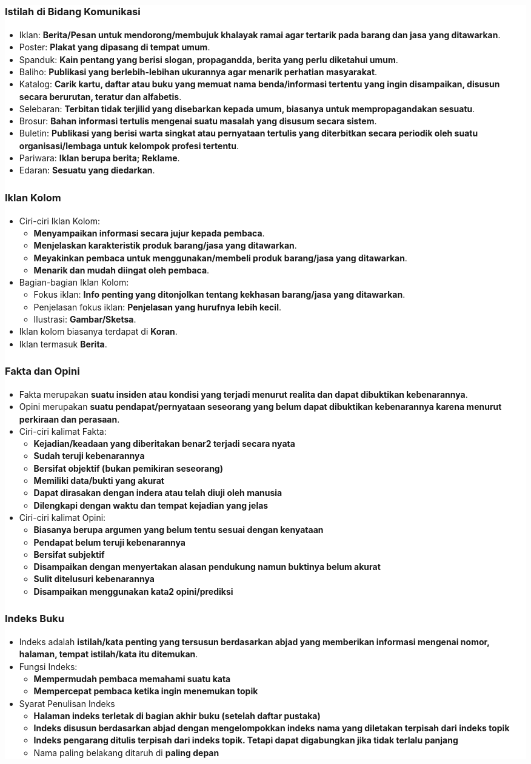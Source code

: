 ### Istilah di Bidang Komunikasi
- Iklan: **Berita/Pesan untuk mendorong/membujuk khalayak ramai agar tertarik pada barang dan jasa yang ditawarkan**.
- Poster: **Plakat yang dipasang di tempat umum**.
- Spanduk: **Kain pentang yang berisi slogan, propagandda, berita yang perlu diketahui umum**.
- Baliho: **Publikasi yang berlebih-lebihan ukurannya agar menarik perhatian masyarakat**.
- Katalog: **Carik kartu, daftar atau buku yang memuat nama benda/informasi tertentu yang ingin disampaikan, disusun secara berurutan, teratur dan alfabetis**.
- Selebaran: **Terbitan tidak terjilid yang disebarkan kepada umum, biasanya untuk mempropagandakan sesuatu**.
- Brosur: **Bahan informasi tertulis mengenai suatu masalah yang disusum secara sistem**.
- Buletin: **Publikasi yang berisi warta singkat atau pernyataan tertulis yang diterbitkan secara periodik oleh suatu organisasi/lembaga untuk kelompok profesi tertentu**.
- Pariwara: **Iklan berupa berita; Reklame**.
- Edaran: **Sesuatu yang diedarkan**.

### Iklan Kolom
- Ciri-ciri Iklan Kolom:
  - **Menyampaikan informasi secara jujur kepada pembaca**.
  - **Menjelaskan karakteristik produk barang/jasa yang ditawarkan**.
  - **Meyakinkan pembaca untuk menggunakan/membeli produk barang/jasa yang ditawarkan**.
  - **Menarik dan mudah diingat oleh pembaca**.
- Bagian-bagian Iklan Kolom:
  - Fokus iklan: **Info penting yang ditonjolkan tentang kekhasan barang/jasa yang ditawarkan**.
  - Penjelasan fokus iklan: **Penjelasan yang hurufnya lebih kecil**.
  - Ilustrasi: **Gambar/Sketsa**.
- Iklan kolom biasanya terdapat di **Koran**.
- Iklan termasuk **Berita**.

### Fakta dan Opini
- Fakta merupakan **suatu insiden atau kondisi yang terjadi menurut realita dan dapat dibuktikan kebenarannya**.
- Opini merupakan **suatu pendapat/pernyataan seseorang yang belum dapat dibuktikan kebenarannya karena menurut perkiraan dan perasaan**.
- Ciri-ciri kalimat Fakta:
  - **Kejadian/keadaan yang diberitakan benar2 terjadi secara nyata**
  - **Sudah teruji kebenarannya**
  - **Bersifat objektif (bukan pemikiran seseorang)**
  - **Memiliki data/bukti yang akurat**
  - **Dapat dirasakan dengan indera atau telah diuji oleh manusia**
  - **Dilengkapi dengan waktu dan tempat kejadian yang jelas**
- Ciri-ciri kalimat Opini:
  - **Biasanya berupa argumen yang belum tentu sesuai dengan kenyataan**
  - **Pendapat belum teruji kebenarannya**
  - **Bersifat subjektif**
  - **Disampaikan dengan menyertakan alasan pendukung namun buktinya belum akurat**
  - **Sulit ditelusuri kebenarannya**
  - **Disampaikan menggunakan kata2 opini/prediksi**

### Indeks Buku
- Indeks adalah **istilah/kata penting yang tersusun berdasarkan abjad yang memberikan informasi mengenai nomor, halaman, tempat istilah/kata itu ditemukan**.
- Fungsi Indeks:
  - **Mempermudah pembaca memahami suatu kata**
  - **Mempercepat pembaca ketika ingin menemukan topik**
- Syarat Penulisan Indeks
  - **Halaman indeks terletak di bagian akhir buku (setelah daftar pustaka)**
  - **Indeks disusun berdasarkan abjad dengan mengelompokkan indeks nama yang diletakan terpisah dari indeks topik**
  - **Indeks pengarang ditulis terpisah dari indeks topik. Tetapi dapat digabungkan jika tidak terlalu panjang**
  - Nama paling belakang ditaruh di **paling depan**
